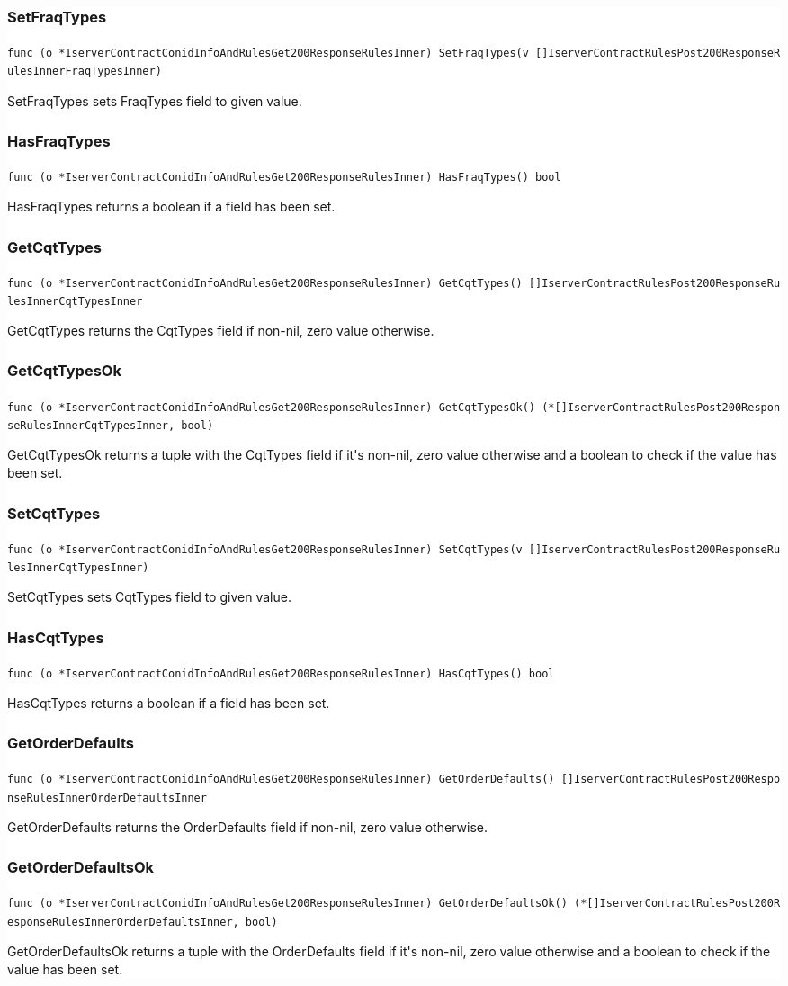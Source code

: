 ### SetFraqTypes

`func (o *IserverContractConidInfoAndRulesGet200ResponseRulesInner) SetFraqTypes(v []IserverContractRulesPost200ResponseRulesInnerFraqTypesInner)`

SetFraqTypes sets FraqTypes field to given value.

### HasFraqTypes

`func (o *IserverContractConidInfoAndRulesGet200ResponseRulesInner) HasFraqTypes() bool`

HasFraqTypes returns a boolean if a field has been set.

### GetCqtTypes

`func (o *IserverContractConidInfoAndRulesGet200ResponseRulesInner) GetCqtTypes() []IserverContractRulesPost200ResponseRulesInnerCqtTypesInner`

GetCqtTypes returns the CqtTypes field if non-nil, zero value otherwise.

### GetCqtTypesOk

`func (o *IserverContractConidInfoAndRulesGet200ResponseRulesInner) GetCqtTypesOk() (*[]IserverContractRulesPost200ResponseRulesInnerCqtTypesInner, bool)`

GetCqtTypesOk returns a tuple with the CqtTypes field if it's non-nil, zero value otherwise
and a boolean to check if the value has been set.

### SetCqtTypes

`func (o *IserverContractConidInfoAndRulesGet200ResponseRulesInner) SetCqtTypes(v []IserverContractRulesPost200ResponseRulesInnerCqtTypesInner)`

SetCqtTypes sets CqtTypes field to given value.

### HasCqtTypes

`func (o *IserverContractConidInfoAndRulesGet200ResponseRulesInner) HasCqtTypes() bool`

HasCqtTypes returns a boolean if a field has been set.

### GetOrderDefaults

`func (o *IserverContractConidInfoAndRulesGet200ResponseRulesInner) GetOrderDefaults() []IserverContractRulesPost200ResponseRulesInnerOrderDefaultsInner`

GetOrderDefaults returns the OrderDefaults field if non-nil, zero value otherwise.

### GetOrderDefaultsOk

`func (o *IserverContractConidInfoAndRulesGet200ResponseRulesInner) GetOrderDefaultsOk() (*[]IserverContractRulesPost200ResponseRulesInnerOrderDefaultsInner, bool)`

GetOrderDefaultsOk returns a tuple with the OrderDefaults field if it's non-nil, zero value otherwise
and a boolean to check if the value has been set.
